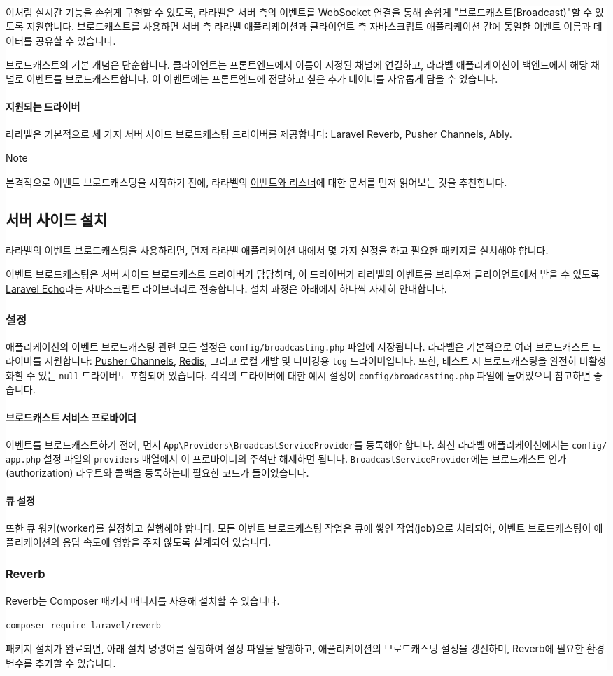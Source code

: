이처럼 실시간 기능을 손쉽게 구현할 수 있도록, 라라벨은 서버 측의 [이벤트](/docs/10.x/events)를 WebSocket 연결을 통해 손쉽게 "브로드캐스트(Broadcast)"할 수 있도록 지원합니다. 브로드캐스트를 사용하면 서버 측 라라벨 애플리케이션과 클라이언트 측 자바스크립트 애플리케이션 간에 동일한 이벤트 이름과 데이터를 공유할 수 있습니다.

브로드캐스트의 기본 개념은 단순합니다. 클라이언트는 프론트엔드에서 이름이 지정된 채널에 연결하고, 라라벨 애플리케이션이 백엔드에서 해당 채널로 이벤트를 브로드캐스트합니다. 이 이벤트에는 프론트엔드에 전달하고 싶은 추가 데이터를 자유롭게 담을 수 있습니다.

<a name="supported-drivers"></a>
#### 지원되는 드라이버

라라벨은 기본적으로 세 가지 서버 사이드 브로드캐스팅 드라이버를 제공합니다: [Laravel Reverb](https://reverb.laravel.com), [Pusher Channels](https://pusher.com/channels), [Ably](https://ably.com).

> [!NOTE]
> 본격적으로 이벤트 브로드캐스팅을 시작하기 전에, 라라벨의 [이벤트와 리스너](/docs/10.x/events)에 대한 문서를 먼저 읽어보는 것을 추천합니다.

<a name="server-side-installation"></a>
## 서버 사이드 설치

라라벨의 이벤트 브로드캐스팅을 사용하려면, 먼저 라라벨 애플리케이션 내에서 몇 가지 설정을 하고 필요한 패키지를 설치해야 합니다.

이벤트 브로드캐스팅은 서버 사이드 브로드캐스트 드라이버가 담당하며, 이 드라이버가 라라벨의 이벤트를 브라우저 클라이언트에서 받을 수 있도록 [Laravel Echo](https://github.com/laravel/echo)라는 자바스크립트 라이브러리로 전송합니다. 설치 과정은 아래에서 하나씩 자세히 안내합니다.

<a name="configuration"></a>
### 설정

애플리케이션의 이벤트 브로드캐스팅 관련 모든 설정은 `config/broadcasting.php` 파일에 저장됩니다. 라라벨은 기본적으로 여러 브로드캐스트 드라이버를 지원합니다: [Pusher Channels](https://pusher.com/channels), [Redis](/docs/10.x/redis), 그리고 로컬 개발 및 디버깅용 `log` 드라이버입니다. 또한, 테스트 시 브로드캐스팅을 완전히 비활성화할 수 있는 `null` 드라이버도 포함되어 있습니다. 각각의 드라이버에 대한 예시 설정이 `config/broadcasting.php` 파일에 들어있으니 참고하면 좋습니다.

<a name="broadcast-service-provider"></a>
#### 브로드캐스트 서비스 프로바이더

이벤트를 브로드캐스트하기 전에, 먼저 `App\Providers\BroadcastServiceProvider`를 등록해야 합니다. 최신 라라벨 애플리케이션에서는 `config/app.php` 설정 파일의 `providers` 배열에서 이 프로바이더의 주석만 해제하면 됩니다. `BroadcastServiceProvider`에는 브로드캐스트 인가(authorization) 라우트와 콜백을 등록하는데 필요한 코드가 들어있습니다.

<a name="queue-configuration"></a>
#### 큐 설정

또한 [큐 워커(worker)](/docs/10.x/queues)를 설정하고 실행해야 합니다. 모든 이벤트 브로드캐스팅 작업은 큐에 쌓인 작업(job)으로 처리되어, 이벤트 브로드캐스팅이 애플리케이션의 응답 속도에 영향을 주지 않도록 설계되어 있습니다.

<a name="reverb"></a>
### Reverb

Reverb는 Composer 패키지 매니저를 사용해 설치할 수 있습니다.

```sh
composer require laravel/reverb
```

패키지 설치가 완료되면, 아래 설치 명령어를 실행하여 설정 파일을 발행하고, 애플리케이션의 브로드캐스팅 설정을 갱신하며, Reverb에 필요한 환경 변수를 추가할 수 있습니다.
